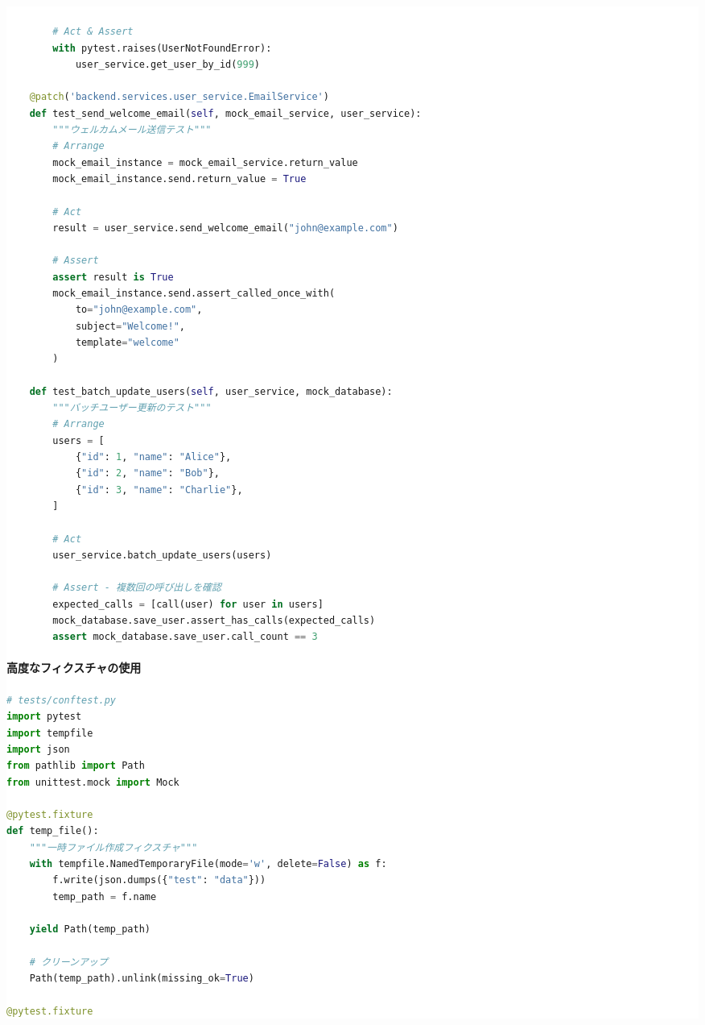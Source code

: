 ```python
        
        # Act & Assert
        with pytest.raises(UserNotFoundError):
            user_service.get_user_by_id(999)
    
    @patch('backend.services.user_service.EmailService')
    def test_send_welcome_email(self, mock_email_service, user_service):
        """ウェルカムメール送信テスト"""
        # Arrange
        mock_email_instance = mock_email_service.return_value
        mock_email_instance.send.return_value = True
        
        # Act
        result = user_service.send_welcome_email("john@example.com")
        
        # Assert
        assert result is True
        mock_email_instance.send.assert_called_once_with(
            to="john@example.com",
            subject="Welcome!",
            template="welcome"
        )
    
    def test_batch_update_users(self, user_service, mock_database):
        """バッチユーザー更新のテスト"""
        # Arrange
        users = [
            {"id": 1, "name": "Alice"},
            {"id": 2, "name": "Bob"},
            {"id": 3, "name": "Charlie"},
        ]
        
        # Act
        user_service.batch_update_users(users)
        
        # Assert - 複数回の呼び出しを確認
        expected_calls = [call(user) for user in users]
        mock_database.save_user.assert_has_calls(expected_calls)
        assert mock_database.save_user.call_count == 3
```

#### 高度なフィクスチャの使用

```python
# tests/conftest.py
import pytest
import tempfile
import json
from pathlib import Path
from unittest.mock import Mock

@pytest.fixture
def temp_file():
    """一時ファイル作成フィクスチャ"""
    with tempfile.NamedTemporaryFile(mode='w', delete=False) as f:
        f.write(json.dumps({"test": "data"}))
        temp_path = f.name
    
    yield Path(temp_path)
    
    # クリーンアップ
    Path(temp_path).unlink(missing_ok=True)

@pytest.fixture
```